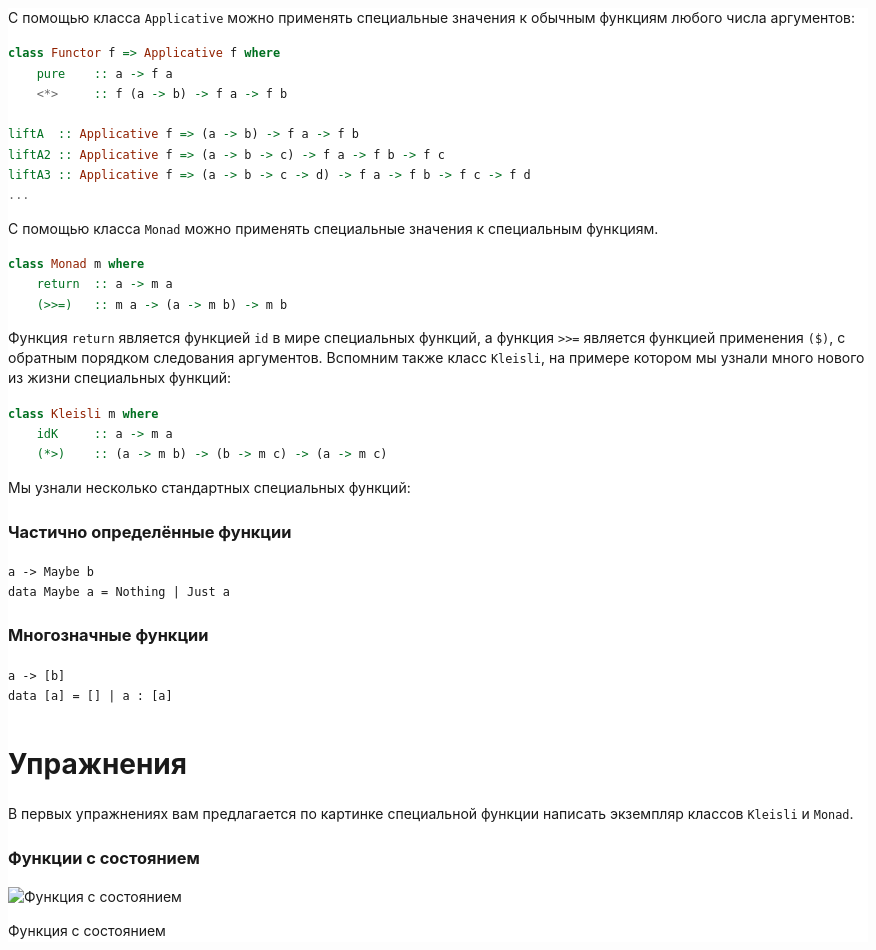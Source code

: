 С помощью класса `Applicative` можно применять специальные значения к обычным функциям любого числа аргументов:

```haskell
class Functor f => Applicative f where
    pure    :: a -> f a
    <*>     :: f (a -> b) -> f a -> f b

liftA  :: Applicative f => (a -> b) -> f a -> f b
liftA2 :: Applicative f => (a -> b -> c) -> f a -> f b -> f c
liftA3 :: Applicative f => (a -> b -> c -> d) -> f a -> f b -> f c -> f d
...
```

С помощью класса `Monad` можно применять специальные значения к специальным функциям.

```haskell
class Monad m where
    return  :: a -> m a
    (>>=)   :: m a -> (a -> m b) -> m b
```

Функция `return` является функцией `id` в мире специальных функций, а функция `>>=` является функцией применения `($)`, с обратным порядком следования аргументов. Вспомним также класс `Kleisli`, на примере котором мы узнали много нового из жизни специальных функций:

```haskell
class Kleisli m where
    idK     :: a -> m a
    (*>)    :: (a -> m b) -> (b -> m c) -> (a -> m c)
```

Мы узнали несколько стандартных специальных функций:

### Частично определённые функции
```
a -> Maybe b
data Maybe a = Nothing | Just a
```
### Многозначные функции
```
a -> [b]
data [a] = [] | a : [a]
```
# Упражнения

В первых упражнениях вам предлагается по картинке специальной функции написать экземпляр классов `Kleisli` и `Monad`.

### Функции с состоянием

![Функция с состоянием](https://anton-k.github.io/ru-haskell-book/pic/6/state0.png)

Функция с состоянием

